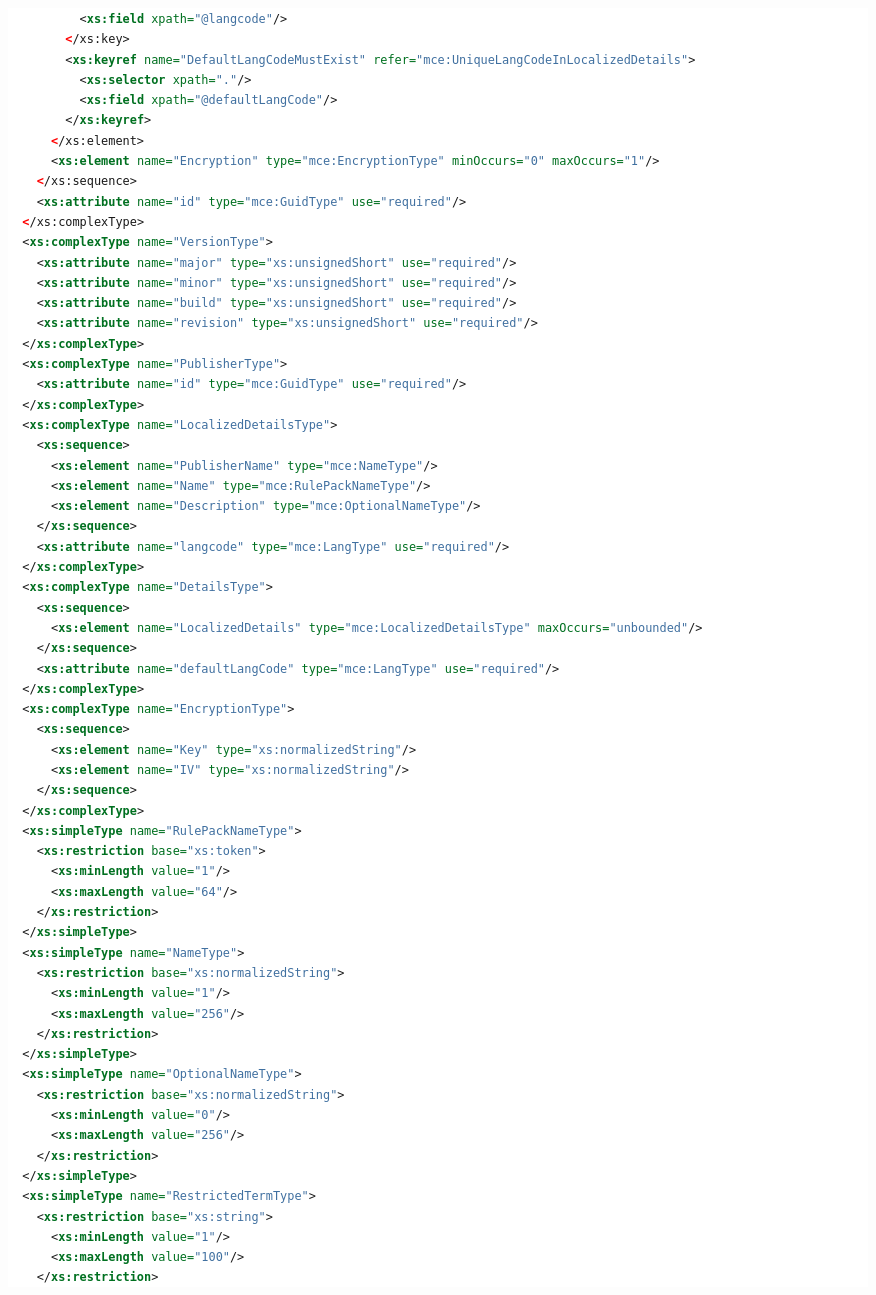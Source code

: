 ```xml
          <xs:field xpath="@langcode"/>
        </xs:key>
        <xs:keyref name="DefaultLangCodeMustExist" refer="mce:UniqueLangCodeInLocalizedDetails">
          <xs:selector xpath="."/>
          <xs:field xpath="@defaultLangCode"/>
        </xs:keyref>
      </xs:element>
      <xs:element name="Encryption" type="mce:EncryptionType" minOccurs="0" maxOccurs="1"/>
    </xs:sequence>
    <xs:attribute name="id" type="mce:GuidType" use="required"/>
  </xs:complexType>
  <xs:complexType name="VersionType">
    <xs:attribute name="major" type="xs:unsignedShort" use="required"/>
    <xs:attribute name="minor" type="xs:unsignedShort" use="required"/>
    <xs:attribute name="build" type="xs:unsignedShort" use="required"/>
    <xs:attribute name="revision" type="xs:unsignedShort" use="required"/>
  </xs:complexType>
  <xs:complexType name="PublisherType">
    <xs:attribute name="id" type="mce:GuidType" use="required"/>
  </xs:complexType>
  <xs:complexType name="LocalizedDetailsType">
    <xs:sequence>
      <xs:element name="PublisherName" type="mce:NameType"/>
      <xs:element name="Name" type="mce:RulePackNameType"/>
      <xs:element name="Description" type="mce:OptionalNameType"/>
    </xs:sequence>
    <xs:attribute name="langcode" type="mce:LangType" use="required"/>
  </xs:complexType>
  <xs:complexType name="DetailsType">
    <xs:sequence>
      <xs:element name="LocalizedDetails" type="mce:LocalizedDetailsType" maxOccurs="unbounded"/>
    </xs:sequence>
    <xs:attribute name="defaultLangCode" type="mce:LangType" use="required"/>
  </xs:complexType>
  <xs:complexType name="EncryptionType">
    <xs:sequence>
      <xs:element name="Key" type="xs:normalizedString"/>
      <xs:element name="IV" type="xs:normalizedString"/>
    </xs:sequence>
  </xs:complexType>
  <xs:simpleType name="RulePackNameType">
    <xs:restriction base="xs:token">
      <xs:minLength value="1"/>
      <xs:maxLength value="64"/>
    </xs:restriction>
  </xs:simpleType>
  <xs:simpleType name="NameType">
    <xs:restriction base="xs:normalizedString">
      <xs:minLength value="1"/>
      <xs:maxLength value="256"/>
    </xs:restriction>
  </xs:simpleType>
  <xs:simpleType name="OptionalNameType">
    <xs:restriction base="xs:normalizedString">
      <xs:minLength value="0"/>
      <xs:maxLength value="256"/>
    </xs:restriction>
  </xs:simpleType>
  <xs:simpleType name="RestrictedTermType">
    <xs:restriction base="xs:string">
      <xs:minLength value="1"/>
      <xs:maxLength value="100"/>
    </xs:restriction>
```